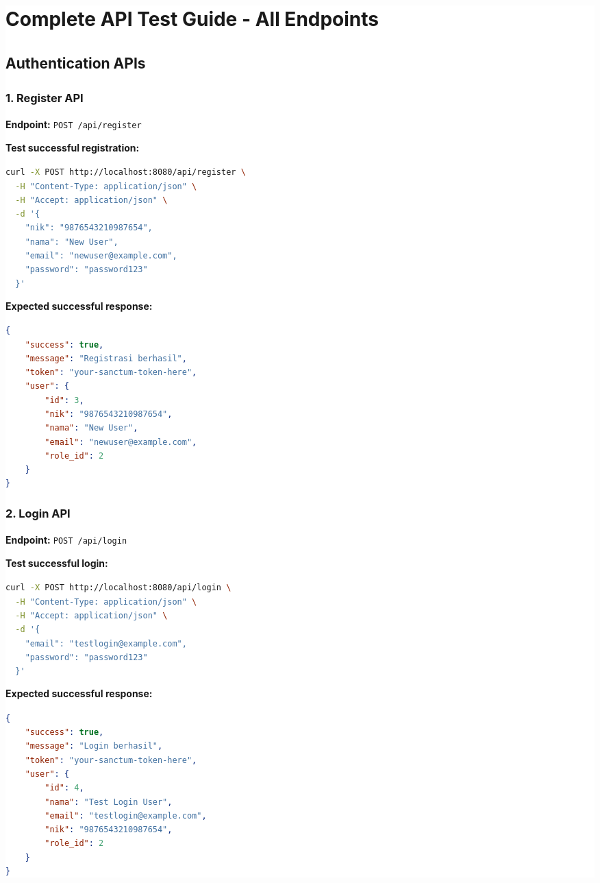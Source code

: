 # Complete API Test Guide - All Endpoints

## Authentication APIs

### 1. Register API
**Endpoint:** `POST /api/register`

**Test successful registration:**
```bash
curl -X POST http://localhost:8080/api/register \
  -H "Content-Type: application/json" \
  -H "Accept: application/json" \
  -d '{
    "nik": "9876543210987654",
    "nama": "New User",
    "email": "newuser@example.com",
    "password": "password123"
  }'
```

**Expected successful response:**
```json
{
    "success": true,
    "message": "Registrasi berhasil",
    "token": "your-sanctum-token-here",
    "user": {
        "id": 3,
        "nik": "9876543210987654",
        "nama": "New User",
        "email": "newuser@example.com",
        "role_id": 2
    }
}
```

### 2. Login API
**Endpoint:** `POST /api/login`

**Test successful login:**
```bash
curl -X POST http://localhost:8080/api/login \
  -H "Content-Type: application/json" \
  -H "Accept: application/json" \
  -d '{
    "email": "testlogin@example.com",
    "password": "password123"
  }'
```

**Expected successful response:**
```json
{
    "success": true,
    "message": "Login berhasil",
    "token": "your-sanctum-token-here",
    "user": {
        "id": 4,
        "nama": "Test Login User",
        "email": "testlogin@example.com",
        "nik": "9876543210987654",
        "role_id": 2
    }
}
```
